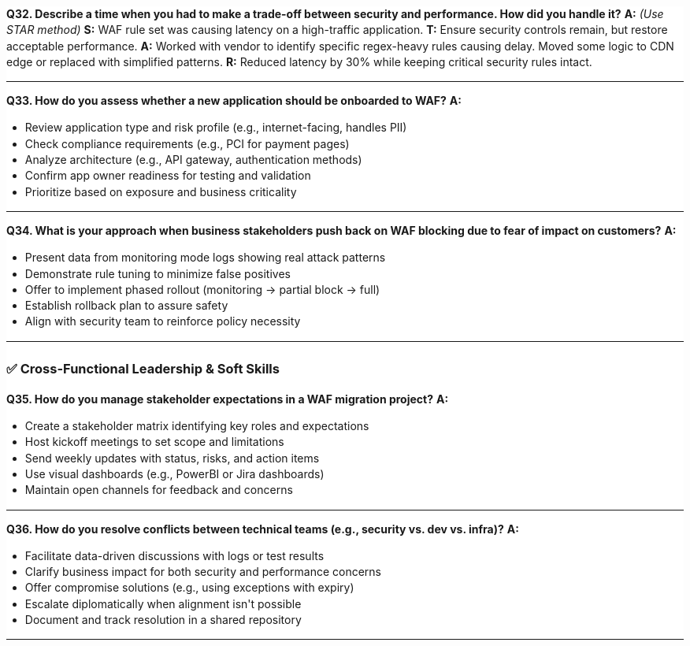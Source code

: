 **Q32. Describe a time when you had to make a trade-off between security and performance. How did you handle it?**
**A:**
*(Use STAR method)*
**S:** WAF rule set was causing latency on a high-traffic application.
**T:** Ensure security controls remain, but restore acceptable performance.
**A:** Worked with vendor to identify specific regex-heavy rules causing delay. Moved some logic to CDN edge or replaced with simplified patterns.
**R:** Reduced latency by 30% while keeping critical security rules intact.

---

**Q33. How do you assess whether a new application should be onboarded to WAF?**
**A:**

* Review application type and risk profile (e.g., internet-facing, handles PII)
* Check compliance requirements (e.g., PCI for payment pages)
* Analyze architecture (e.g., API gateway, authentication methods)
* Confirm app owner readiness for testing and validation
* Prioritize based on exposure and business criticality

---

**Q34. What is your approach when business stakeholders push back on WAF blocking due to fear of impact on customers?**
**A:**

* Present data from monitoring mode logs showing real attack patterns
* Demonstrate rule tuning to minimize false positives
* Offer to implement phased rollout (monitoring → partial block → full)
* Establish rollback plan to assure safety
* Align with security team to reinforce policy necessity

---

### ✅ **Cross-Functional Leadership & Soft Skills**

**Q35. How do you manage stakeholder expectations in a WAF migration project?**
**A:**

* Create a stakeholder matrix identifying key roles and expectations
* Host kickoff meetings to set scope and limitations
* Send weekly updates with status, risks, and action items
* Use visual dashboards (e.g., PowerBI or Jira dashboards)
* Maintain open channels for feedback and concerns

---

**Q36. How do you resolve conflicts between technical teams (e.g., security vs. dev vs. infra)?**
**A:**

* Facilitate data-driven discussions with logs or test results
* Clarify business impact for both security and performance concerns
* Offer compromise solutions (e.g., using exceptions with expiry)
* Escalate diplomatically when alignment isn't possible
* Document and track resolution in a shared repository

---